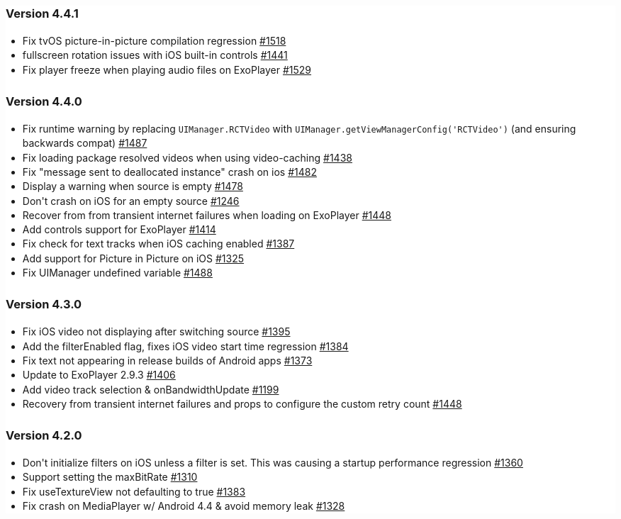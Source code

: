 ### Version 4.4.1

- Fix tvOS picture-in-picture compilation regression [#1518](https://github.com/react-native-community/react-native-video/pull/1518)
- fullscreen rotation issues with iOS built-in controls [#1441](https://github.com/react-native-community/react-native-video/pull/1441)
- Fix player freeze when playing audio files on ExoPlayer [#1529](https://github.com/react-native-community/react-native-video/pull/1529)

### Version 4.4.0

- Fix runtime warning by replacing `UIManager.RCTVideo` with `UIManager.getViewManagerConfig('RCTVideo')` (and ensuring backwards compat) [#1487](https://github.com/react-native-community/react-native-video/pull/1487)
- Fix loading package resolved videos when using video-caching [#1438](https://github.com/react-native-community/react-native-video/pull/1438)
- Fix "message sent to deallocated instance" crash on ios [#1482](https://github.com/react-native-community/react-native-video/pull/1482)
- Display a warning when source is empty [#1478](https://github.com/react-native-community/react-native-video/pull/1478)
- Don't crash on iOS for an empty source [#1246](https://github.com/react-native-community/react-native-video/pull/1246)
- Recover from from transient internet failures when loading on ExoPlayer [#1448](https://github.com/react-native-community/react-native-video/pull/1448)
- Add controls support for ExoPlayer [#1414](https://github.com/react-native-community/react-native-video/pull/1414)
- Fix check for text tracks when iOS caching enabled [#1387](https://github.com/react-native-community/react-native-video/pull/1387)
- Add support for Picture in Picture on iOS [#1325](https://github.com/react-native-community/react-native-video/pull/1325)
- Fix UIManager undefined variable [#1488](https://github.com/react-native-community/react-native-video/pull/1488)

### Version 4.3.0

- Fix iOS video not displaying after switching source [#1395](https://github.com/react-native-community/react-native-video/pull/1395)
- Add the filterEnabled flag, fixes iOS video start time regression [#1384](https://github.com/react-native-community/react-native-video/pull/1384)
- Fix text not appearing in release builds of Android apps [#1373](https://github.com/react-native-community/react-native-video/pull/1373)
- Update to ExoPlayer 2.9.3 [#1406](https://github.com/react-native-community/react-native-video/pull/1406)
- Add video track selection & onBandwidthUpdate [#1199](https://github.com/react-native-community/react-native-video/pull/1199)
- Recovery from transient internet failures and props to configure the custom retry count [#1448](https://github.com/react-native-community/react-native-video/pull/1448)

### Version 4.2.0

- Don't initialize filters on iOS unless a filter is set. This was causing a startup performance regression [#1360](https://github.com/react-native-community/react-native-video/pull/1360)
- Support setting the maxBitRate [#1310](https://github.com/react-native-community/react-native-video/pull/1310)
- Fix useTextureView not defaulting to true [#1383](https://github.com/react-native-community/react-native-video/pull/1383)
- Fix crash on MediaPlayer w/ Android 4.4 & avoid memory leak [#1328](https://github.com/react-native-community/react-native-video/pull/1328)
